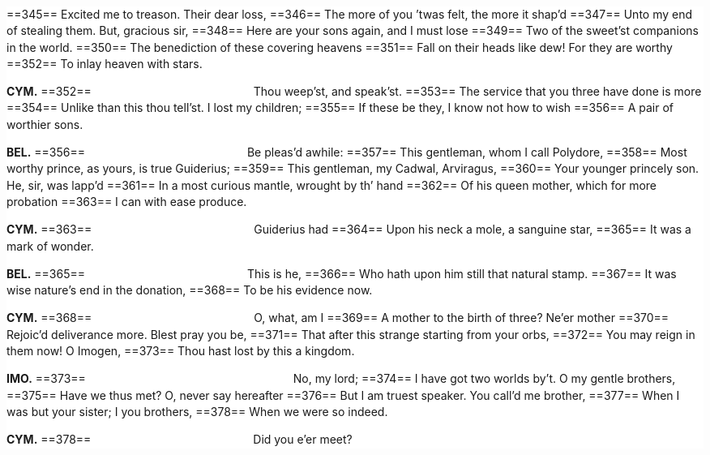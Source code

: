 ==345== Excited me to treason. Their dear loss,
==346== The more of you ’twas felt, the more it shap’d
==347== Unto my end of stealing them. But, gracious sir,
==348== Here are your sons again, and I must lose
==349== Two of the sweet’st companions in the world.
==350== The benediction of these covering heavens
==351== Fall on their heads like dew! For they are worthy
==352== To inlay heaven with stars.

**CYM.**
==352==               Thou weep’st, and speak’st.
==353== The service that you three have done is more
==354== Unlike than this thou tell’st. I lost my children;
==355== If these be they, I know not how to wish
==356== A pair of worthier sons.

**BEL.**
==356==               Be pleas’d awhile:
==357== This gentleman, whom I call Polydore,
==358== Most worthy prince, as yours, is true Guiderius;
==359== This gentleman, my Cadwal, Arviragus,
==360== Your younger princely son. He, sir, was lapp’d
==361== In a most curious mantle, wrought by th’ hand
==362== Of his queen mother, which for more probation
==363== I can with ease produce.

**CYM.**
==363==               Guiderius had
==364== Upon his neck a mole, a sanguine star,
==365== It was a mark of wonder.

**BEL.**
==365==               This is he,
==366== Who hath upon him still that natural stamp.
==367== It was wise nature’s end in the donation,
==368== To be his evidence now.

**CYM.**
==368==               O, what, am I
==369== A mother to the birth of three? Ne’er mother
==370== Rejoic’d deliverance more. Blest pray you be,
==371== That after this strange starting from your orbs,
==372== You may reign in them now! O Imogen,
==373== Thou hast lost by this a kingdom.

**IMO.**
==373==                   No, my lord;
==374== I have got two worlds by’t. O my gentle brothers,
==375== Have we thus met? O, never say hereafter
==376== But I am truest speaker. You call’d me brother,
==377== When I was but your sister; I you brothers,
==378== When we were so indeed.

**CYM.**
==378==               Did you e’er meet?

